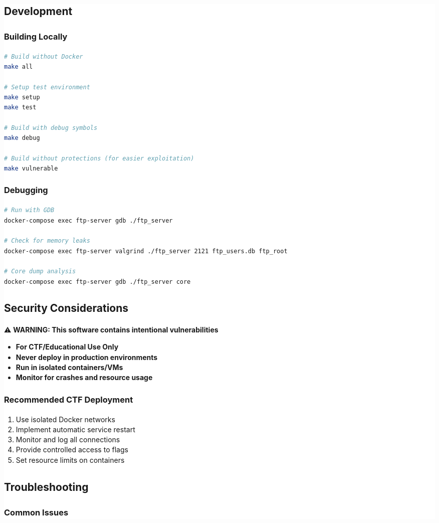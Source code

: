 ## Development

### Building Locally
```bash
# Build without Docker
make all

# Setup test environment  
make setup
make test

# Build with debug symbols
make debug

# Build without protections (for easier exploitation)
make vulnerable
```

### Debugging
```bash
# Run with GDB
docker-compose exec ftp-server gdb ./ftp_server

# Check for memory leaks
docker-compose exec ftp-server valgrind ./ftp_server 2121 ftp_users.db ftp_root

# Core dump analysis
docker-compose exec ftp-server gdb ./ftp_server core
```

## Security Considerations

⚠️ **WARNING: This software contains intentional vulnerabilities**

- **For CTF/Educational Use Only**
- **Never deploy in production environments**
- **Run in isolated containers/VMs**
- **Monitor for crashes and resource usage**

### Recommended CTF Deployment
1. Use isolated Docker networks
2. Implement automatic service restart
3. Monitor and log all connections
4. Provide controlled access to flags
5. Set resource limits on containers

## Troubleshooting

### Common Issues
